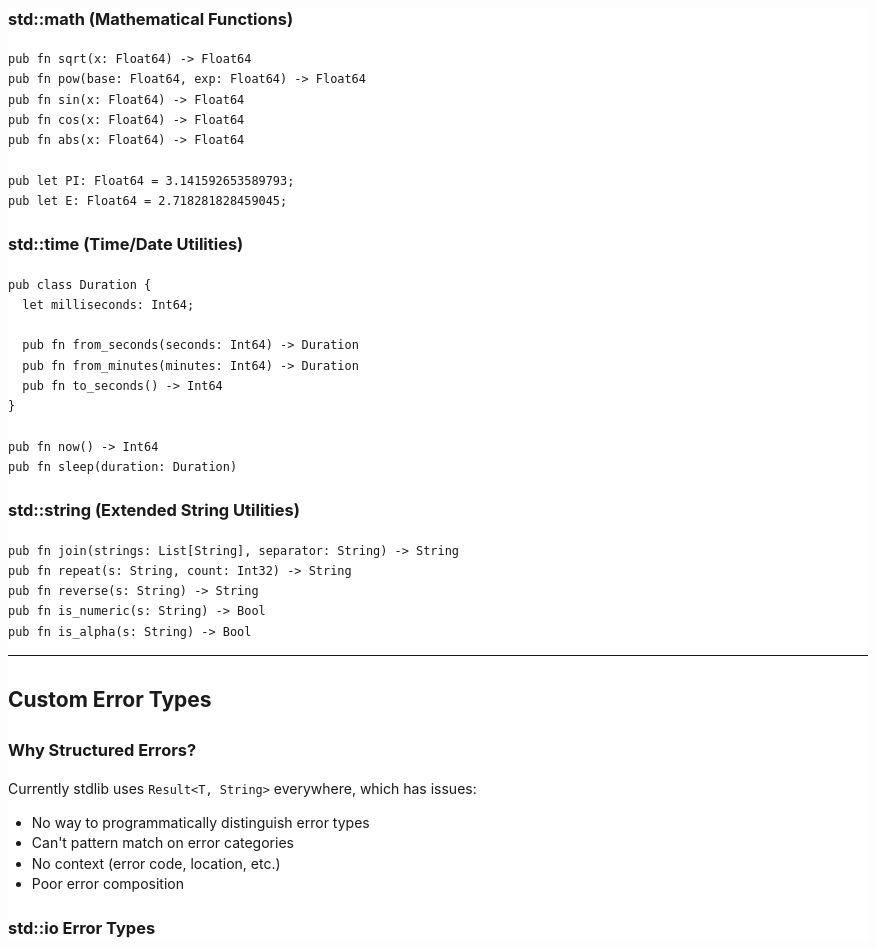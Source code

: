 ### std::math (Mathematical Functions)

```plat
pub fn sqrt(x: Float64) -> Float64
pub fn pow(base: Float64, exp: Float64) -> Float64
pub fn sin(x: Float64) -> Float64
pub fn cos(x: Float64) -> Float64
pub fn abs(x: Float64) -> Float64

pub let PI: Float64 = 3.141592653589793;
pub let E: Float64 = 2.718281828459045;
```

### std::time (Time/Date Utilities)

```plat
pub class Duration {
  let milliseconds: Int64;

  pub fn from_seconds(seconds: Int64) -> Duration
  pub fn from_minutes(minutes: Int64) -> Duration
  pub fn to_seconds() -> Int64
}

pub fn now() -> Int64
pub fn sleep(duration: Duration)
```

### std::string (Extended String Utilities)

```plat
pub fn join(strings: List[String], separator: String) -> String
pub fn repeat(s: String, count: Int32) -> String
pub fn reverse(s: String) -> String
pub fn is_numeric(s: String) -> Bool
pub fn is_alpha(s: String) -> Bool
```

---

## Custom Error Types

### Why Structured Errors?

Currently stdlib uses `Result<T, String>` everywhere, which has issues:
- No way to programmatically distinguish error types
- Can't pattern match on error categories
- No context (error code, location, etc.)
- Poor error composition

### std::io Error Types
